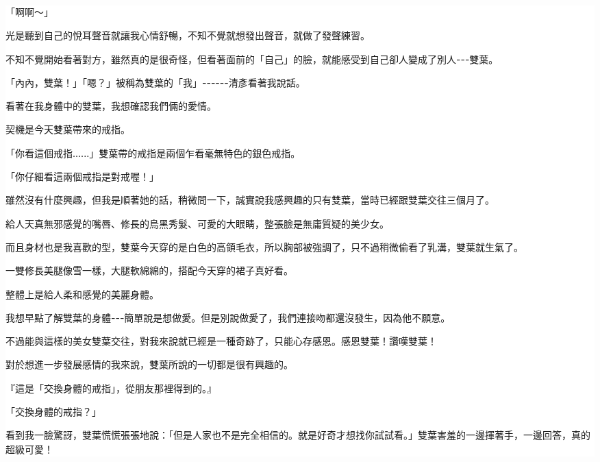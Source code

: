 

「啊啊～」



光是聽到自己的悅耳聲音就讓我心情舒暢，不知不覺就想發出聲音，就做了發聲練習。



不知不覺開始看著對方，雖然真的是很奇怪，但看著面前的「自己」的臉，就能感受到自己卻人變成了別人---雙葉。



「內內，雙葉！」「嗯？」被稱為雙葉的「我」------清彥看著我說話。



看著在我身體中的雙葉，我想確認我們倆的愛情。



契機是今天雙葉帶來的戒指。



「你看這個戒指......」雙葉帶的戒指是兩個乍看毫無特色的銀色戒指。



「你仔細看這兩個戒指是對戒喔！」



雖然沒有什麼興趣，但我是順著她的話，稍微問一下，誠實說我感興趣的只有雙葉，當時已經跟雙葉交往三個月了。



給人天真無邪感覺的嘴唇、修長的烏黑秀髮、可愛的大眼睛，整張臉是無庸質疑的美少女。



而且身材也是我喜歡的型，雙葉今天穿的是白色的高領毛衣，所以胸部被強調了，只不過稍微偷看了乳溝，雙葉就生氣了。



一雙修長美腿像雪一樣，大腿軟綿綿的，搭配今天穿的裙子真好看。



整體上是給人柔和感覺的美麗身體。



我想早點了解雙葉的身體---簡單說是想做愛。但是別說做愛了，我們連接吻都還沒發生，因為他不願意。



不過能與這樣的美女雙葉交往，對我來說就已經是一種奇跡了，只能心存感恩。感恩雙葉！讚嘆雙葉！



對於想進一步發展感情的我來說，雙葉所說的一切都是很有興趣的。



『這是「交換身體的戒指」，從朋友那裡得到的。』



「交換身體的戒指？」



看到我一臉驚訝，雙葉慌慌張張地說：「但是人家也不是完全相信的。就是好奇才想找你試試看。」雙葉害羞的一邊揮著手，一邊回答，真的超級可愛！

